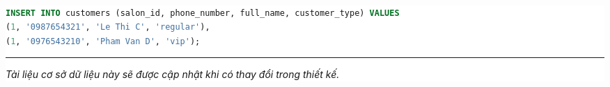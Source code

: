 ```sql
INSERT INTO customers (salon_id, phone_number, full_name, customer_type) VALUES
(1, '0987654321', 'Le Thi C', 'regular'),
(1, '0976543210', 'Pham Van D', 'vip');
```

---

*Tài liệu cơ sở dữ liệu này sẽ được cập nhật khi có thay đổi trong thiết kế.*
